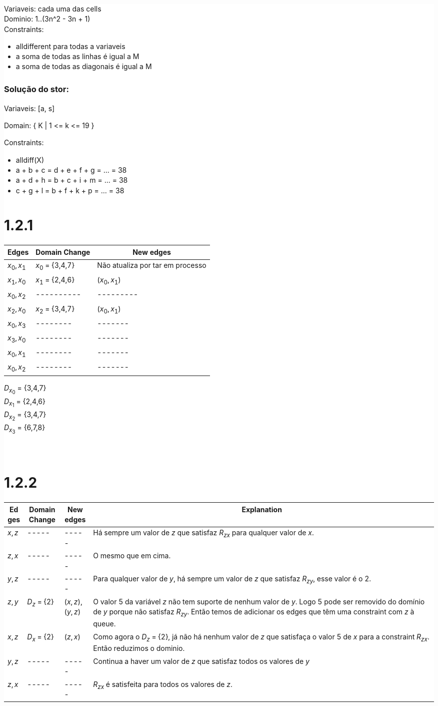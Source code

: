 Variaveis: cada uma das cells<br>
Dominio: 1..(3n^2 - 3n + 1)<br>
Constraints:
- alldifferent para todas a variaveis
- a soma de todas as linhas é igual a M
- a soma de todas as diagonais é igual a M

### Solução do stor:

Variaveis: [a, s]<br>

Domain: { K | 1 <= k <= 19 }

Constraints:
- alldiff(X)
- a + b + c = d + e + f + g = ... = 38
- a + d + h = b + c + i + m = ... = 38
- c + g + l = b + f + k + p = ... = 38

# 1.2.1

| Edges | Domain Change | New edges |
| ----- | ------------- | --------- |
| $x_0, x_1$ | $x_0$ = {3,4,7} | Não atualiza por tar em processo |
| $x_1, x_0$ | $x_1$ = {2,4,6} | ($x_0, x_1$)
| $x_0, x_2$ | ---------- | --------- |
| $x_2, x_0$ | $x_2$ = {3,4,7} | ($x_0, x_1$) |
| $x_0, x_3$ | -------- | ------- |
| $x_3, x_0$ | -------- | ------- |
| $x_0, x_1$ | -------- | ------- |
| $x_0, x_2$ | -------- | ------- |

$D_{x_0}$ = {3,4,7}<br>
$D_{x_1}$ = {2,4,6}<br>
$D_{x_2}$ = {3,4,7}<br>
$D_{x_3}$ = {6,7,8}<br>

<br>

# 1.2.2

| Edges | Domain Change | New edges | Explanation |
| ----- | ------------- | --------- | ----------- |
| $x,z$ | ----- | ----- | Há sempre um valor de $z$ que satisfaz $R_{zx}$ para qualquer valor de $x$. |
| $z,x$ | ----- | ----- | O mesmo que em cima. |
| $y,z$ | ----- | ----- | Para qualquer valor de $y$, há sempre um valor de $z$ que satisfaz $R_{zy}$, esse valor é o 2.
| $z,y$ | $D_z$ = {2} | $(x,z), (y,z)$ | O valor 5 da variável $z$ não tem suporte de nenhum valor de $y$. Logo 5 pode ser removido do domínio de $y$ porque não satisfaz $R_{zy}$. Então temos de adicionar os edges que têm uma constraint com $z$ à queue. |
| $x,z$ | $D_x$ = {2} | $(z,x)$ | Como agora o $D_z$ = {2}, já não há nenhum valor de $z$ que satisfaça o valor 5 de $x$ para a constraint $R_{zx}$. Então reduzimos o dominio. |
| $y,z$ | ----- | ----- | Continua a haver um valor de $z$ que satisfaz todos os valores de $y$ |
| $z,x$ | ----- | ----- | $R_{zx}$ é satisfeita para todos os valores de $z$.
